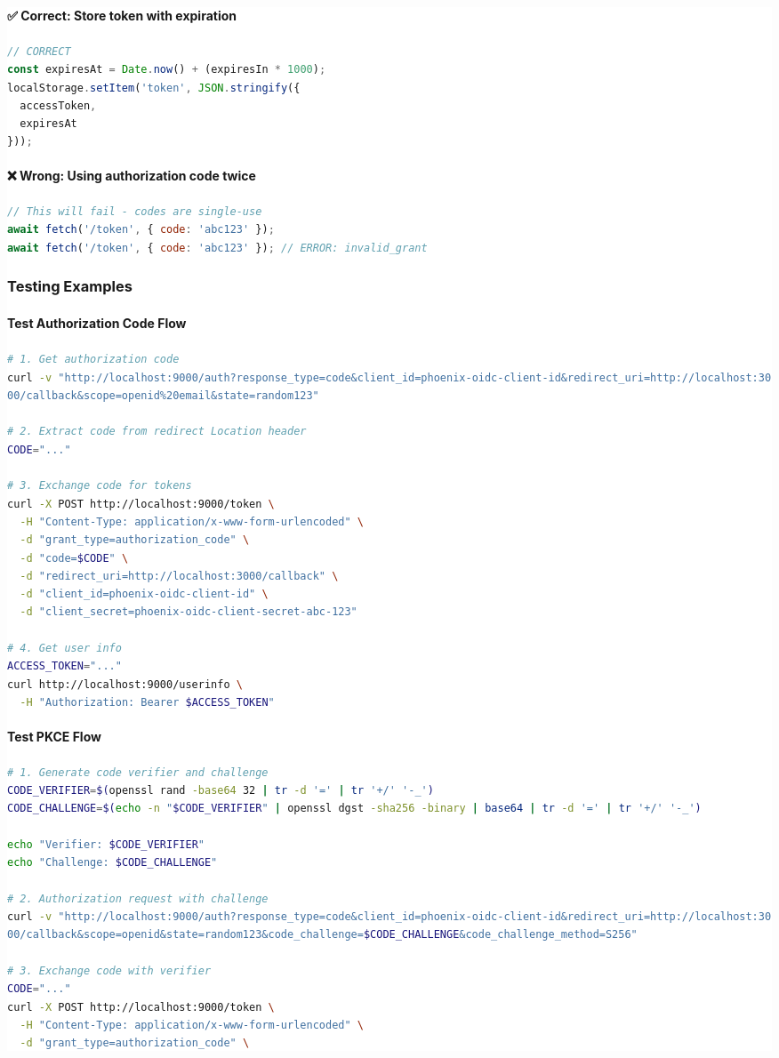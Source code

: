 #### ✅ Correct: Store token with expiration
```javascript
// CORRECT
const expiresAt = Date.now() + (expiresIn * 1000);
localStorage.setItem('token', JSON.stringify({
  accessToken,
  expiresAt
}));
```

#### ❌ Wrong: Using authorization code twice
```javascript
// This will fail - codes are single-use
await fetch('/token', { code: 'abc123' });
await fetch('/token', { code: 'abc123' }); // ERROR: invalid_grant
```

### Testing Examples

#### Test Authorization Code Flow

```bash
# 1. Get authorization code
curl -v "http://localhost:9000/auth?response_type=code&client_id=phoenix-oidc-client-id&redirect_uri=http://localhost:3000/callback&scope=openid%20email&state=random123"

# 2. Extract code from redirect Location header
CODE="..."

# 3. Exchange code for tokens
curl -X POST http://localhost:9000/token \
  -H "Content-Type: application/x-www-form-urlencoded" \
  -d "grant_type=authorization_code" \
  -d "code=$CODE" \
  -d "redirect_uri=http://localhost:3000/callback" \
  -d "client_id=phoenix-oidc-client-id" \
  -d "client_secret=phoenix-oidc-client-secret-abc-123"

# 4. Get user info
ACCESS_TOKEN="..."
curl http://localhost:9000/userinfo \
  -H "Authorization: Bearer $ACCESS_TOKEN"
```

#### Test PKCE Flow

```bash
# 1. Generate code verifier and challenge
CODE_VERIFIER=$(openssl rand -base64 32 | tr -d '=' | tr '+/' '-_')
CODE_CHALLENGE=$(echo -n "$CODE_VERIFIER" | openssl dgst -sha256 -binary | base64 | tr -d '=' | tr '+/' '-_')

echo "Verifier: $CODE_VERIFIER"
echo "Challenge: $CODE_CHALLENGE"

# 2. Authorization request with challenge
curl -v "http://localhost:9000/auth?response_type=code&client_id=phoenix-oidc-client-id&redirect_uri=http://localhost:3000/callback&scope=openid&state=random123&code_challenge=$CODE_CHALLENGE&code_challenge_method=S256"

# 3. Exchange code with verifier
CODE="..."
curl -X POST http://localhost:9000/token \
  -H "Content-Type: application/x-www-form-urlencoded" \
  -d "grant_type=authorization_code" \
```